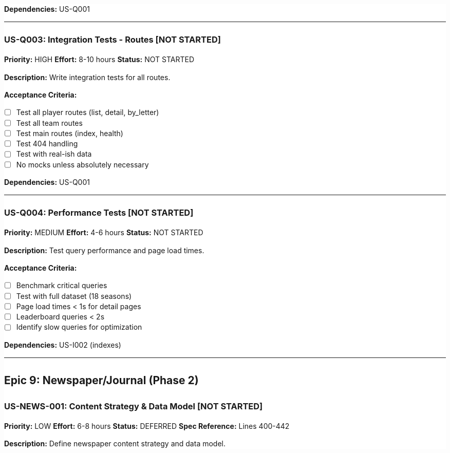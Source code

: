 **Dependencies:** US-Q001

---

### US-Q003: Integration Tests - Routes [NOT STARTED]
**Priority:** HIGH
**Effort:** 8-10 hours
**Status:** NOT STARTED

**Description:**
Write integration tests for all routes.

**Acceptance Criteria:**
- [ ] Test all player routes (list, detail, by_letter)
- [ ] Test all team routes
- [ ] Test main routes (index, health)
- [ ] Test 404 handling
- [ ] Test with real-ish data
- [ ] No mocks unless absolutely necessary

**Dependencies:** US-Q001

---

### US-Q004: Performance Tests [NOT STARTED]
**Priority:** MEDIUM
**Effort:** 4-6 hours
**Status:** NOT STARTED

**Description:**
Test query performance and page load times.

**Acceptance Criteria:**
- [ ] Benchmark critical queries
- [ ] Test with full dataset (18 seasons)
- [ ] Page load times < 1s for detail pages
- [ ] Leaderboard queries < 2s
- [ ] Identify slow queries for optimization

**Dependencies:** US-I002 (indexes)

---

## Epic 9: Newspaper/Journal (Phase 2)

### US-NEWS-001: Content Strategy & Data Model [NOT STARTED]
**Priority:** LOW
**Effort:** 6-8 hours
**Status:** DEFERRED
**Spec Reference:** Lines 400-442

**Description:**
Define newspaper content strategy and data model.
